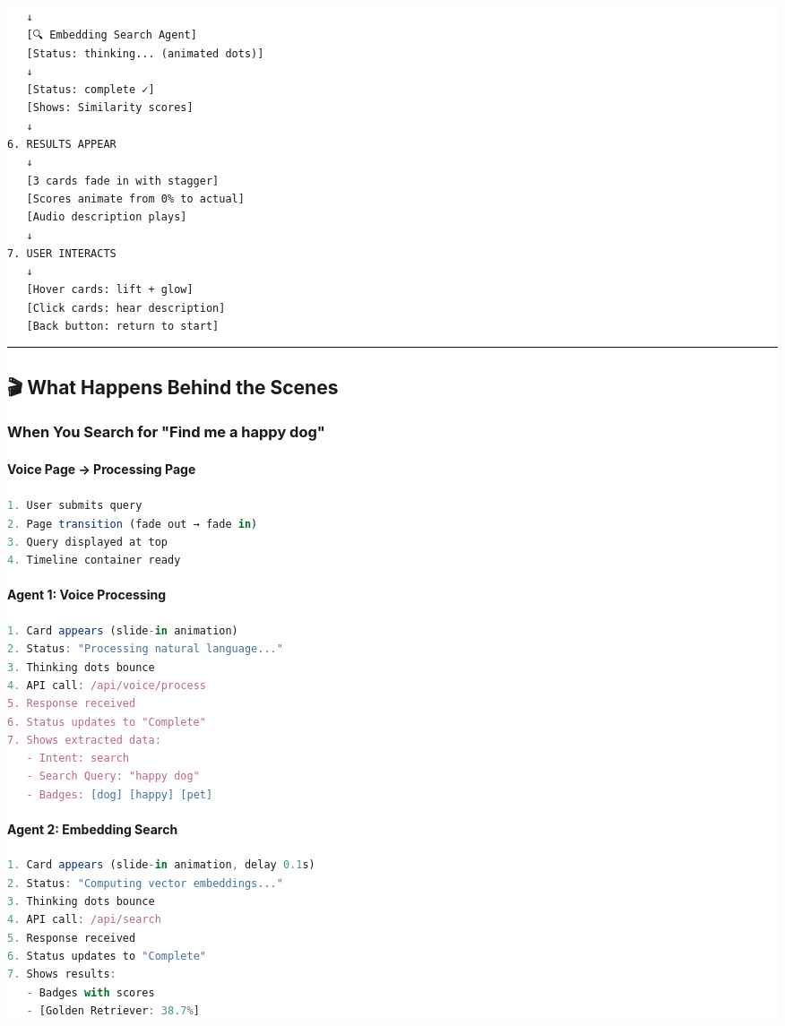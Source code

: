 ```
   ↓
   [🔍 Embedding Search Agent]
   [Status: thinking... (animated dots)]
   ↓
   [Status: complete ✓]
   [Shows: Similarity scores]
   ↓
6. RESULTS APPEAR
   ↓
   [3 cards fade in with stagger]
   [Scores animate from 0% to actual]
   [Audio description plays]
   ↓
7. USER INTERACTS
   ↓
   [Hover cards: lift + glow]
   [Click cards: hear description]
   [Back button: return to start]
```

---

## 🎬 What Happens Behind the Scenes

### When You Search for "Find me a happy dog"

#### Voice Page → Processing Page
```javascript
1. User submits query
2. Page transition (fade out → fade in)
3. Query displayed at top
4. Timeline container ready
```

#### Agent 1: Voice Processing
```javascript
1. Card appears (slide-in animation)
2. Status: "Processing natural language..."
3. Thinking dots bounce
4. API call: /api/voice/process
5. Response received
6. Status updates to "Complete"
7. Shows extracted data:
   - Intent: search
   - Search Query: "happy dog"
   - Badges: [dog] [happy] [pet]
```

#### Agent 2: Embedding Search
```javascript
1. Card appears (slide-in animation, delay 0.1s)
2. Status: "Computing vector embeddings..."
3. Thinking dots bounce
4. API call: /api/search
5. Response received
6. Status updates to "Complete"
7. Shows results:
   - Badges with scores
   - [Golden Retriever: 38.7%]
```
